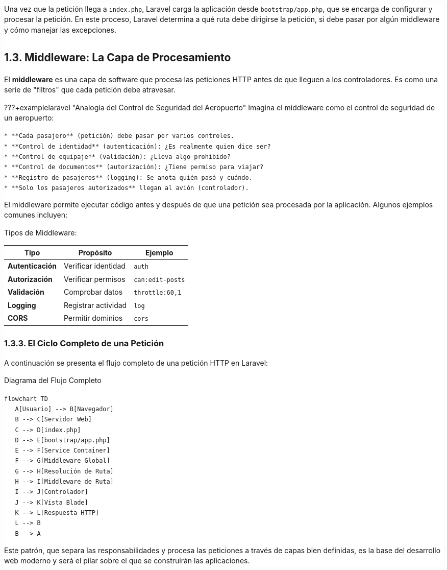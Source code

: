 Una vez que la petición llega a `index.php`, Laravel carga la aplicación desde `bootstrap/app.php`, que se encarga de configurar y procesar la petición. En este proceso, Laravel determina a qué ruta debe dirigirse la petición, si debe pasar por algún middleware y cómo manejar las excepciones.

## 1.3. Middleware: La Capa de Procesamiento

El **middleware** es una capa de software que procesa las peticiones HTTP antes de que lleguen a los controladores. Es como una serie de "filtros" que cada petición debe atravesar.

???+examplelaravel "Analogía del Control de Seguridad del Aeropuerto"
    Imagina el middleware como el control de seguridad de un aeropuerto:

    * **Cada pasajero** (petición) debe pasar por varios controles.
    * **Control de identidad** (autenticación): ¿Es realmente quien dice ser?
    * **Control de equipaje** (validación): ¿Lleva algo prohibido?
    * **Control de documentos** (autorización): ¿Tiene permiso para viajar?
    * **Registro de pasajeros** (logging): Se anota quién pasó y cuándo.
    * **Solo los pasajeros autorizados** llegan al avión (controlador).

El middleware permite ejecutar código antes y después de que una petición sea procesada por la aplicación. Algunos ejemplos comunes incluyen:

Tipos de Middleware:

| Tipo | Propósito | Ejemplo |
| --- | --- | --- |
| **Autenticación** | Verificar identidad | `auth` |
| **Autorización** | Verificar permisos | `can:edit-posts` |
| **Validación** | Comprobar datos | `throttle:60,1` |
| **Logging** | Registrar actividad | `log` |
| **CORS** | Permitir dominios | `cors` |

### 1.3.3. El Ciclo Completo de una Petición

A continuación se presenta el flujo completo de una petición HTTP en Laravel:

Diagrama del Flujo Completo

```mermaid
flowchart TD
   A[Usuario] --> B[Navegador]
   B --> C[Servidor Web]
   C --> D[index.php]
   D --> E[bootstrap/app.php]
   E --> F[Service Container]
   F --> G[Middleware Global]
   G --> H[Resolución de Ruta]
   H --> I[Middleware de Ruta]
   I --> J[Controlador]
   J --> K[Vista Blade]
   K --> L[Respuesta HTTP]
   L --> B
   B --> A
```

Este patrón, que separa las responsabilidades y procesa las peticiones a través de capas bien definidas, es la base del desarrollo web moderno y será el pilar sobre el que se construirán las aplicaciones.

